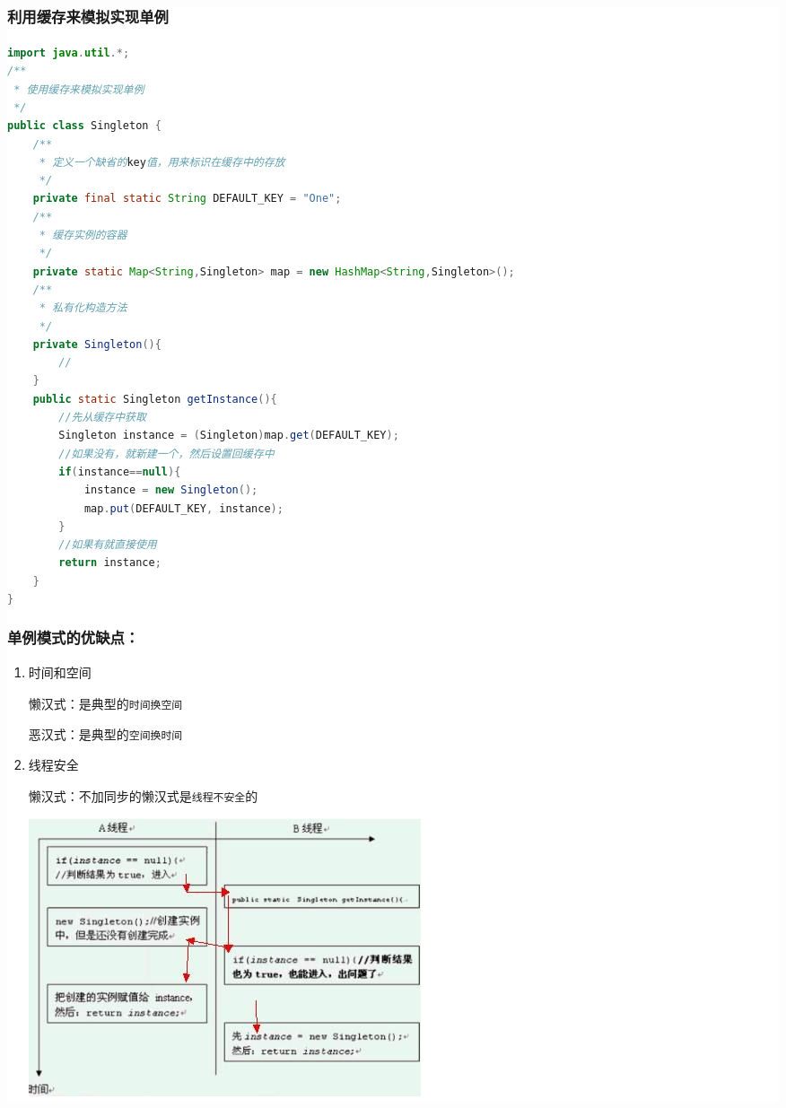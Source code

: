 

### 利用缓存来模拟实现单例

```java
import java.util.*;
/**
 * 使用缓存来模拟实现单例
 */
public class Singleton {
	/**
	 * 定义一个缺省的key值，用来标识在缓存中的存放
	 */
	private final static String DEFAULT_KEY = "One";
	/**
	 * 缓存实例的容器
	 */
	private static Map<String,Singleton> map = new HashMap<String,Singleton>();
	/**
	 * 私有化构造方法
	 */
	private Singleton(){
		//
	}
	public static Singleton getInstance(){
		//先从缓存中获取
		Singleton instance = (Singleton)map.get(DEFAULT_KEY);
		//如果没有，就新建一个，然后设置回缓存中
		if(instance==null){
			instance = new Singleton();
			map.put(DEFAULT_KEY, instance);
		}
		//如果有就直接使用
		return instance;
	}
}
```

### 单例模式的优缺点：
1. 时间和空间

	懒汉式：是典型的`时间换空间`

	恶汉式：是典型的`空间换时间`
2. 线程安全

	懒汉式：不加同步的懒汉式是`线程不安全`的

	![](assets/3.jpg)
